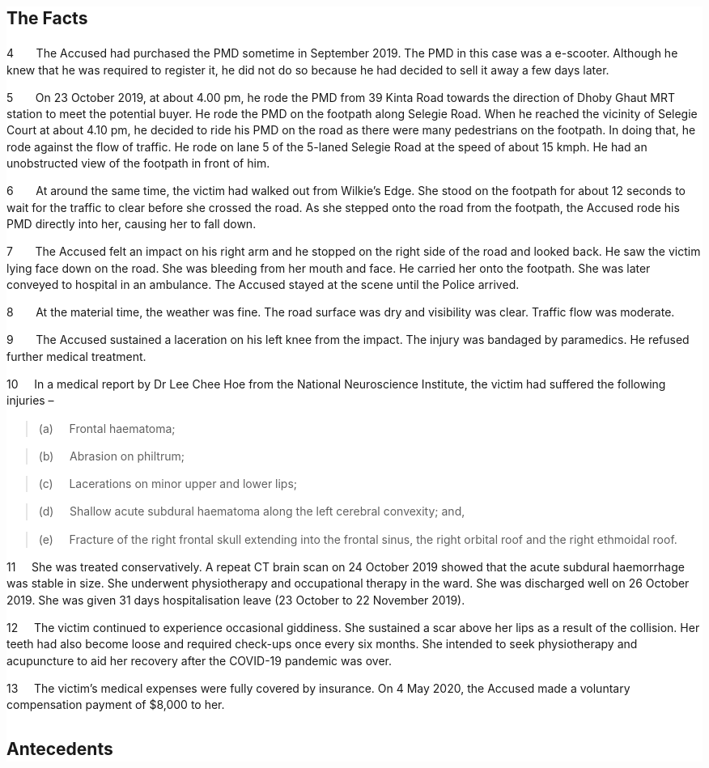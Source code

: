 ## The Facts

4       The Accused had purchased the PMD sometime in September 2019. The PMD in this case was a e-scooter. Although he knew that he was required to register it, he did not do so because he had decided to sell it away a few days later.

5       On 23 October 2019, at about 4.00 pm, he rode the PMD from 39 Kinta Road towards the direction of Dhoby Ghaut MRT station to meet the potential buyer. He rode the PMD on the footpath along Selegie Road. When he reached the vicinity of Selegie Court at about 4.10 pm, he decided to ride his PMD on the road as there were many pedestrians on the footpath. In doing that, he rode against the flow of traffic. He rode on lane 5 of the 5-laned Selegie Road at the speed of about 15 kmph. He had an unobstructed view of the footpath in front of him.

6       At around the same time, the victim had walked out from Wilkie’s Edge. She stood on the footpath for about 12 seconds to wait for the traffic to clear before she crossed the road. As she stepped onto the road from the footpath, the Accused rode his PMD directly into her, causing her to fall down.

7       The Accused felt an impact on his right arm and he stopped on the right side of the road and looked back. He saw the victim lying face down on the road. She was bleeding from her mouth and face. He carried her onto the footpath. She was later conveyed to hospital in an ambulance. The Accused stayed at the scene until the Police arrived.

8       At the material time, the weather was fine. The road surface was dry and visibility was clear. Traffic flow was moderate.

9       The Accused sustained a laceration on his left knee from the impact. The injury was bandaged by paramedics. He refused further medical treatment.

10     In a medical report by Dr Lee Chee Hoe from the National Neuroscience Institute, the victim had suffered the following injuries –

> (a)     Frontal haematoma;

> (b)     Abrasion on philtrum;

> (c)     Lacerations on minor upper and lower lips;

> (d)     Shallow acute subdural haematoma along the left cerebral convexity; and,

> (e)     Fracture of the right frontal skull extending into the frontal sinus, the right orbital roof and the right ethmoidal roof.

11     She was treated conservatively. A repeat CT brain scan on 24 October 2019 showed that the acute subdural haemorrhage was stable in size. She underwent physiotherapy and occupational therapy in the ward. She was discharged well on 26 October 2019. She was given 31 days hospitalisation leave (23 October to 22 November 2019).

12     The victim continued to experience occasional giddiness. She sustained a scar above her lips as a result of the collision. Her teeth had also become loose and required check-ups once every six months. She intended to seek physiotherapy and acupuncture to aid her recovery after the COVID-19 pandemic was over.

13     The victim’s medical expenses were fully covered by insurance. On 4 May 2020, the Accused made a voluntary compensation payment of $8,000 to her.

## Antecedents
